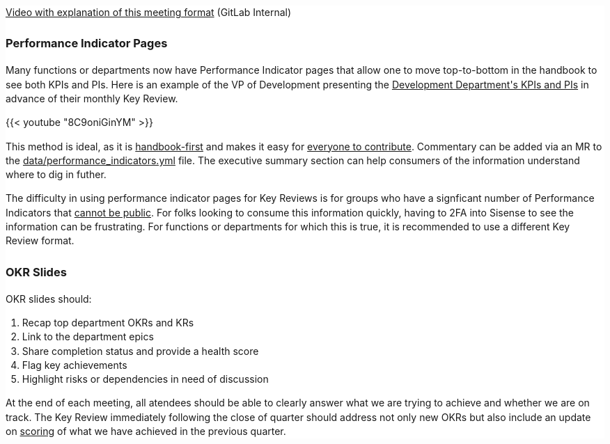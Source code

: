 [Video with explanation of this meeting format](https://www.youtube.com/watch?v=plwfGXR9pjw&feature=youtu.be) (GitLab Internal)

### Performance Indicator Pages

Many functions or departments now have Performance Indicator pages that allow one to move top-to-bottom in the handbook to see both KPIs and PIs.
Here is an example of the VP of Development presenting the [Development Department's KPIs and PIs](/handbook/engineering/development/performance-indicators/) in advance of their monthly Key Review.

{{< youtube "8C9oniGinYM" >}}

This method is ideal, as it is [handbook-first](/handbook/about/handbook-usage/#why-handbook-first) and makes it easy for [everyone to contribute](/handbook/company/strategy/).
Commentary can be added via an MR to the [data/performance_indicators.yml](https://gitlab.com/gitlab-com/www-gitlab-com/-/blob/master/data/performance_indicators.yml) file.
The executive summary section can help consumers of the information understand where to dig in futher.

The difficulty in using performance indicator pages for Key Reviews is for groups who have a signficant number of Performance Indicators that [cannot be public](/handbook/communication/confidentiality-levels/#not-public).
For folks looking to consume this information quickly, having to 2FA into Sisense to see the information can be frustrating.
For functions or departments for which this is true, it is recommended to use a different Key Review format.

### OKR Slides

OKR slides should:

1. Recap top department OKRs and KRs
1. Link to the department epics
1. Share completion status and provide a health score
1. Flag key achievements
1. Highlight risks or dependencies in need of discussion

At the end of each meeting, all atendees should be able to clearly answer what we are trying to achieve and whether we are on track. The Key Review immediately following the close of quarter should address not only new OKRs but also include an update on [scoring](/handbook/company/okrs/#scoring-okrs) of what we have achieved in the previous quarter.

